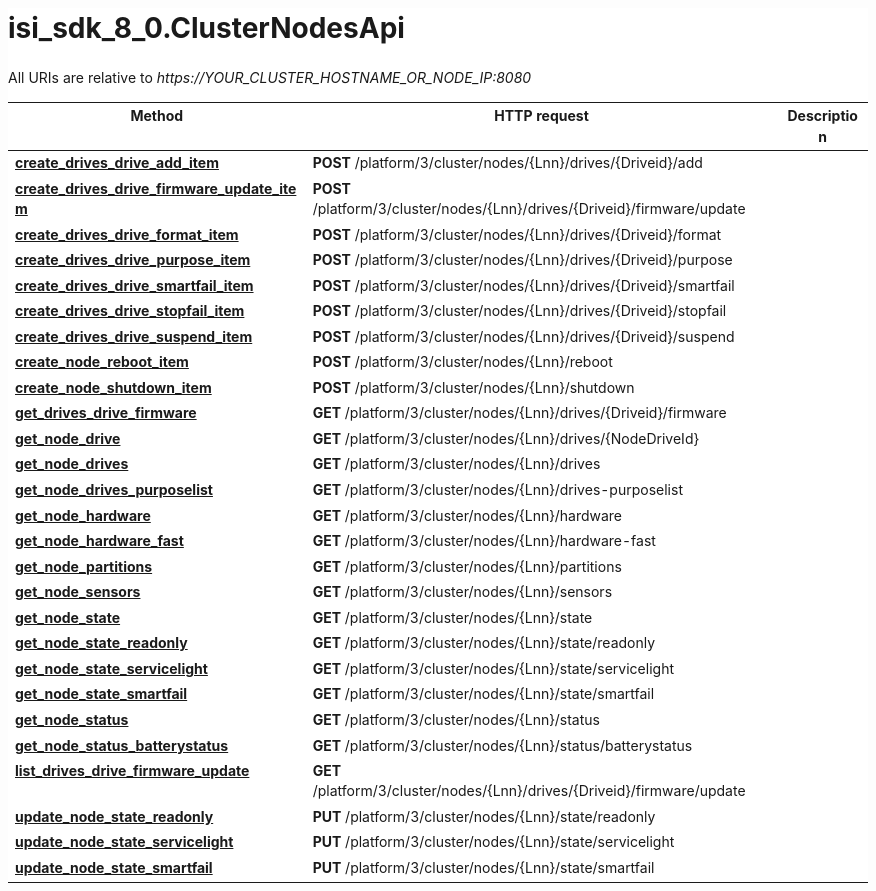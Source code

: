 # isi_sdk_8_0.ClusterNodesApi

All URIs are relative to *https://YOUR_CLUSTER_HOSTNAME_OR_NODE_IP:8080*

Method | HTTP request | Description
------------- | ------------- | -------------
[**create_drives_drive_add_item**](ClusterNodesApi.md#create_drives_drive_add_item) | **POST** /platform/3/cluster/nodes/{Lnn}/drives/{Driveid}/add | 
[**create_drives_drive_firmware_update_item**](ClusterNodesApi.md#create_drives_drive_firmware_update_item) | **POST** /platform/3/cluster/nodes/{Lnn}/drives/{Driveid}/firmware/update | 
[**create_drives_drive_format_item**](ClusterNodesApi.md#create_drives_drive_format_item) | **POST** /platform/3/cluster/nodes/{Lnn}/drives/{Driveid}/format | 
[**create_drives_drive_purpose_item**](ClusterNodesApi.md#create_drives_drive_purpose_item) | **POST** /platform/3/cluster/nodes/{Lnn}/drives/{Driveid}/purpose | 
[**create_drives_drive_smartfail_item**](ClusterNodesApi.md#create_drives_drive_smartfail_item) | **POST** /platform/3/cluster/nodes/{Lnn}/drives/{Driveid}/smartfail | 
[**create_drives_drive_stopfail_item**](ClusterNodesApi.md#create_drives_drive_stopfail_item) | **POST** /platform/3/cluster/nodes/{Lnn}/drives/{Driveid}/stopfail | 
[**create_drives_drive_suspend_item**](ClusterNodesApi.md#create_drives_drive_suspend_item) | **POST** /platform/3/cluster/nodes/{Lnn}/drives/{Driveid}/suspend | 
[**create_node_reboot_item**](ClusterNodesApi.md#create_node_reboot_item) | **POST** /platform/3/cluster/nodes/{Lnn}/reboot | 
[**create_node_shutdown_item**](ClusterNodesApi.md#create_node_shutdown_item) | **POST** /platform/3/cluster/nodes/{Lnn}/shutdown | 
[**get_drives_drive_firmware**](ClusterNodesApi.md#get_drives_drive_firmware) | **GET** /platform/3/cluster/nodes/{Lnn}/drives/{Driveid}/firmware | 
[**get_node_drive**](ClusterNodesApi.md#get_node_drive) | **GET** /platform/3/cluster/nodes/{Lnn}/drives/{NodeDriveId} | 
[**get_node_drives**](ClusterNodesApi.md#get_node_drives) | **GET** /platform/3/cluster/nodes/{Lnn}/drives | 
[**get_node_drives_purposelist**](ClusterNodesApi.md#get_node_drives_purposelist) | **GET** /platform/3/cluster/nodes/{Lnn}/drives-purposelist | 
[**get_node_hardware**](ClusterNodesApi.md#get_node_hardware) | **GET** /platform/3/cluster/nodes/{Lnn}/hardware | 
[**get_node_hardware_fast**](ClusterNodesApi.md#get_node_hardware_fast) | **GET** /platform/3/cluster/nodes/{Lnn}/hardware-fast | 
[**get_node_partitions**](ClusterNodesApi.md#get_node_partitions) | **GET** /platform/3/cluster/nodes/{Lnn}/partitions | 
[**get_node_sensors**](ClusterNodesApi.md#get_node_sensors) | **GET** /platform/3/cluster/nodes/{Lnn}/sensors | 
[**get_node_state**](ClusterNodesApi.md#get_node_state) | **GET** /platform/3/cluster/nodes/{Lnn}/state | 
[**get_node_state_readonly**](ClusterNodesApi.md#get_node_state_readonly) | **GET** /platform/3/cluster/nodes/{Lnn}/state/readonly | 
[**get_node_state_servicelight**](ClusterNodesApi.md#get_node_state_servicelight) | **GET** /platform/3/cluster/nodes/{Lnn}/state/servicelight | 
[**get_node_state_smartfail**](ClusterNodesApi.md#get_node_state_smartfail) | **GET** /platform/3/cluster/nodes/{Lnn}/state/smartfail | 
[**get_node_status**](ClusterNodesApi.md#get_node_status) | **GET** /platform/3/cluster/nodes/{Lnn}/status | 
[**get_node_status_batterystatus**](ClusterNodesApi.md#get_node_status_batterystatus) | **GET** /platform/3/cluster/nodes/{Lnn}/status/batterystatus | 
[**list_drives_drive_firmware_update**](ClusterNodesApi.md#list_drives_drive_firmware_update) | **GET** /platform/3/cluster/nodes/{Lnn}/drives/{Driveid}/firmware/update | 
[**update_node_state_readonly**](ClusterNodesApi.md#update_node_state_readonly) | **PUT** /platform/3/cluster/nodes/{Lnn}/state/readonly | 
[**update_node_state_servicelight**](ClusterNodesApi.md#update_node_state_servicelight) | **PUT** /platform/3/cluster/nodes/{Lnn}/state/servicelight | 
[**update_node_state_smartfail**](ClusterNodesApi.md#update_node_state_smartfail) | **PUT** /platform/3/cluster/nodes/{Lnn}/state/smartfail | 
